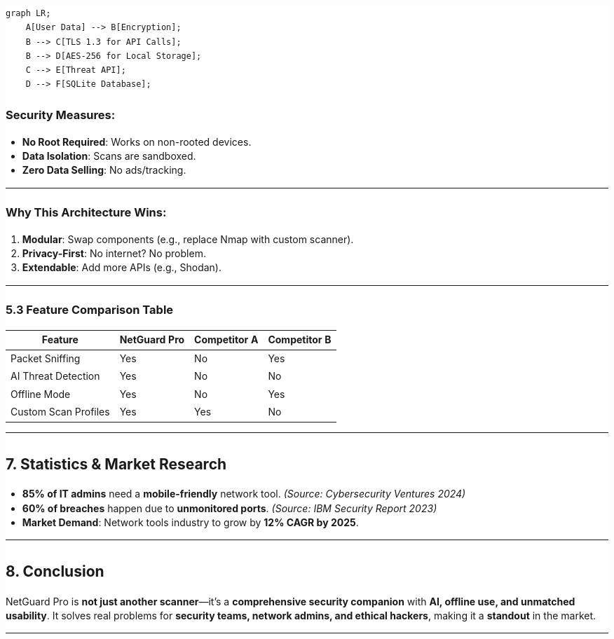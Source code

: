 ```mermaid
graph LR;
    A[User Data] --> B[Encryption];
    B --> C[TLS 1.3 for API Calls];
    B --> D[AES-256 for Local Storage];
    C --> E[Threat API];
    D --> F[SQLite Database];
```

### **Security Measures:**  

- **No Root Required**: Works on non-rooted devices.  
- **Data Isolation**: Scans are sandboxed.  
- **Zero Data Selling**: No ads/tracking.  

---

### **Why This Architecture Wins:**  

1. **Modular**: Swap components (e.g., replace Nmap with custom scanner).  
2. **Privacy-First**: No internet? No problem.  
3. **Extendable**: Add more APIs (e.g., Shodan).  

---

### **5.3 Feature Comparison Table**  

| **Feature**          | **NetGuard Pro** | **Competitor A** | **Competitor B** |
| -------------------- | ---------------- | ---------------- | ---------------- |
| Packet Sniffing      | Yes              | No               | Yes              |
| AI Threat Detection  | Yes              | No               | No               |
| Offline Mode         | Yes              | No               | Yes              |
| Custom Scan Profiles | Yes              | Yes              | No               |

---

## **7. Statistics & Market Research**  

- **85% of IT admins** need a **mobile-friendly** network tool. *(Source: Cybersecurity Ventures 2024)*  
- **60% of breaches** happen due to **unmonitored ports**. *(Source: IBM Security Report 2023)*  
- **Market Demand**: Network tools industry to grow by **12% CAGR by 2025**.  

---

## **8. Conclusion**  

NetGuard Pro is **not just another scanner**—it’s a **comprehensive security companion** with **AI, offline use, and unmatched usability**. It solves real problems for **security teams, network admins, and ethical hackers**, making it a **standout** in the market.  

---